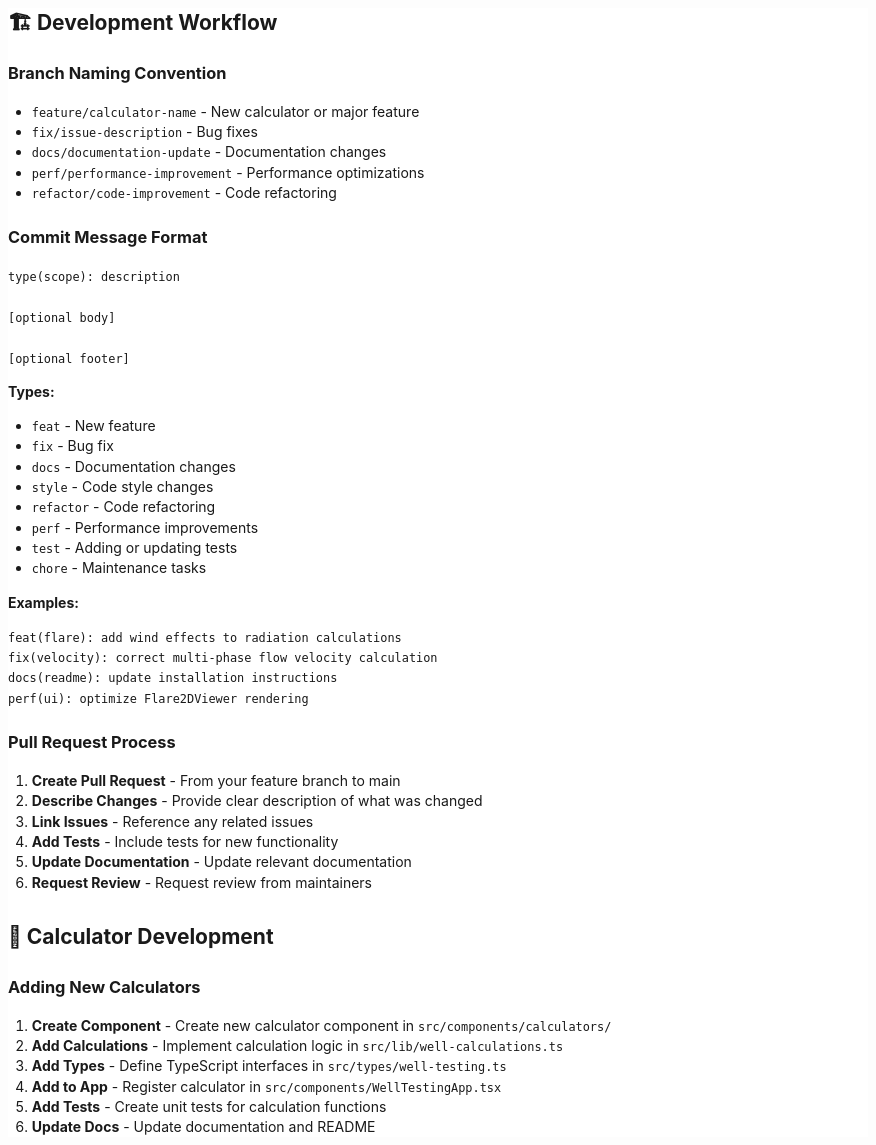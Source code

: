 ## 🏗️ Development Workflow

### Branch Naming Convention
- `feature/calculator-name` - New calculator or major feature
- `fix/issue-description` - Bug fixes
- `docs/documentation-update` - Documentation changes
- `perf/performance-improvement` - Performance optimizations
- `refactor/code-improvement` - Code refactoring

### Commit Message Format
```
type(scope): description

[optional body]

[optional footer]
```

**Types:**
- `feat` - New feature
- `fix` - Bug fix
- `docs` - Documentation changes
- `style` - Code style changes
- `refactor` - Code refactoring
- `perf` - Performance improvements
- `test` - Adding or updating tests
- `chore` - Maintenance tasks

**Examples:**
```
feat(flare): add wind effects to radiation calculations
fix(velocity): correct multi-phase flow velocity calculation
docs(readme): update installation instructions
perf(ui): optimize Flare2DViewer rendering
```

### Pull Request Process
1. **Create Pull Request** - From your feature branch to main
2. **Describe Changes** - Provide clear description of what was changed
3. **Link Issues** - Reference any related issues
4. **Add Tests** - Include tests for new functionality
5. **Update Documentation** - Update relevant documentation
6. **Request Review** - Request review from maintainers

## 🧮 Calculator Development

### Adding New Calculators
1. **Create Component** - Create new calculator component in `src/components/calculators/`
2. **Add Calculations** - Implement calculation logic in `src/lib/well-calculations.ts`
3. **Add Types** - Define TypeScript interfaces in `src/types/well-testing.ts`
4. **Add to App** - Register calculator in `src/components/WellTestingApp.tsx`
5. **Add Tests** - Create unit tests for calculation functions
6. **Update Docs** - Update documentation and README
